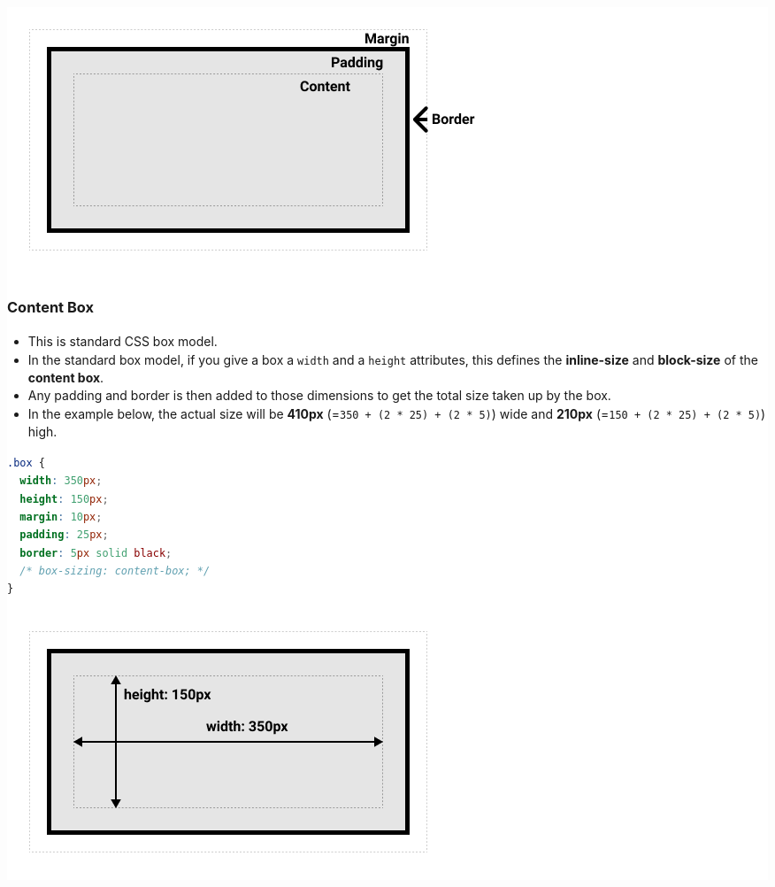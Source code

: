 ![](./box-model.png)

### Content Box

- This is standard CSS box model.
- In the standard box model, if you give a box a `width` and a `height` attributes, this defines the **inline-size** and **block-size** of the **content box**.
- Any padding and border is then added to those dimensions to get the total size taken up by the box.
- In the example below, the actual size will be **410px** (=`350 + (2 * 25) + (2 * 5)`) wide and **210px** (=`150 + (2 * 25) + (2 * 5)`) high.

```css
.box {
  width: 350px;
  height: 150px;
  margin: 10px;
  padding: 25px;
  border: 5px solid black;
  /* box-sizing: content-box; */
}
```

![](./standard-box-model.png)
